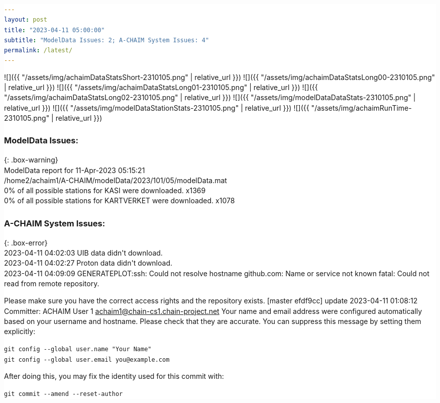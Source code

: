 ```yaml
---
layout: post
title: "2023-04-11 05:00:00"
subtitle: "ModelData Issues: 2; A-CHAIM System Issues: 4"
permalink: /latest/
---
```


![]({{ "/assets/img/achaimDataStatsShort-2310105.png" | relative_url }})
![]({{ "/assets/img/achaimDataStatsLong00-2310105.png" | relative_url }})
![]({{ "/assets/img/achaimDataStatsLong01-2310105.png" | relative_url }})
![]({{ "/assets/img/achaimDataStatsLong02-2310105.png" | relative_url }})
![]({{ "/assets/img/modelDataDataStats-2310105.png" | relative_url }})
![]({{ "/assets/img/modelDataStationStats-2310105.png" | relative_url }})
![]({{ "/assets/img/achaimRunTime-2310105.png" | relative_url }})


### ModelData Issues:  
  
{: .box-warning}  
 ModelData report for 11-Apr-2023 05:15:21   
 /home2/achaim1/A-CHAIM/modelData/2023/101/05/modelData.mat   
 0% of all possible stations for KASI were downloaded. x1369   
 0% of all possible stations for KARTVERKET were downloaded. x1078   
  
### A-CHAIM System Issues:  
  
{: .box-error}  
2023-04-11 04:02:03 UIB data didn't download.  
2023-04-11 04:02:27 Proton data didn't download.  
2023-04-11 04:09:09 GENERATEPLOT:ssh: Could not resolve hostname github.com: Name or service not known
fatal: Could not read from remote repository.

Please make sure you have the correct access rights
and the repository exists.
[master efdf9cc] update 2023-04-11 01:08:12
 Committer: ACHAIM User 1 <achaim1@chain-cs1.chain-project.net>
Your name and email address were configured automatically based
on your username and hostname. Please check that they are accurate.
You can suppress this message by setting them explicitly:

    git config --global user.name "Your Name"
    git config --global user.email you@example.com

After doing this, you may fix the identity used for this commit with:

    git commit --amend --reset-author
